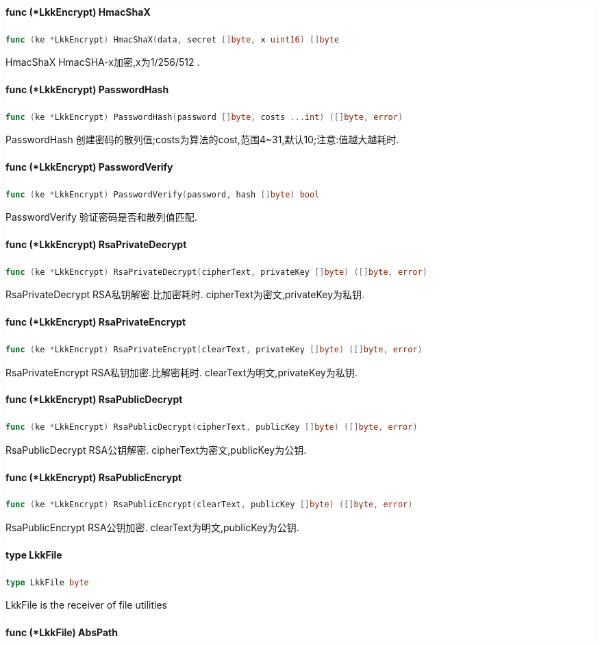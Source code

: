 #### func (*LkkEncrypt) HmacShaX

```go
func (ke *LkkEncrypt) HmacShaX(data, secret []byte, x uint16) []byte
```
HmacShaX HmacSHA-x加密,x为1/256/512 .

#### func (*LkkEncrypt) PasswordHash

```go
func (ke *LkkEncrypt) PasswordHash(password []byte, costs ...int) ([]byte, error)
```
PasswordHash 创建密码的散列值;costs为算法的cost,范围4~31,默认10;注意:值越大越耗时.

#### func (*LkkEncrypt) PasswordVerify

```go
func (ke *LkkEncrypt) PasswordVerify(password, hash []byte) bool
```
PasswordVerify 验证密码是否和散列值匹配.

#### func (*LkkEncrypt) RsaPrivateDecrypt

```go
func (ke *LkkEncrypt) RsaPrivateDecrypt(cipherText, privateKey []byte) ([]byte, error)
```
RsaPrivateDecrypt RSA私钥解密.比加密耗时. cipherText为密文,privateKey为私钥.

#### func (*LkkEncrypt) RsaPrivateEncrypt

```go
func (ke *LkkEncrypt) RsaPrivateEncrypt(clearText, privateKey []byte) ([]byte, error)
```
RsaPrivateEncrypt RSA私钥加密.比解密耗时. clearText为明文,privateKey为私钥.

#### func (*LkkEncrypt) RsaPublicDecrypt

```go
func (ke *LkkEncrypt) RsaPublicDecrypt(cipherText, publicKey []byte) ([]byte, error)
```
RsaPublicDecrypt RSA公钥解密. cipherText为密文,publicKey为公钥.

#### func (*LkkEncrypt) RsaPublicEncrypt

```go
func (ke *LkkEncrypt) RsaPublicEncrypt(clearText, publicKey []byte) ([]byte, error)
```
RsaPublicEncrypt RSA公钥加密. clearText为明文,publicKey为公钥.

#### type LkkFile

```go
type LkkFile byte
```

LkkFile is the receiver of file utilities

#### func (*LkkFile) AbsPath
